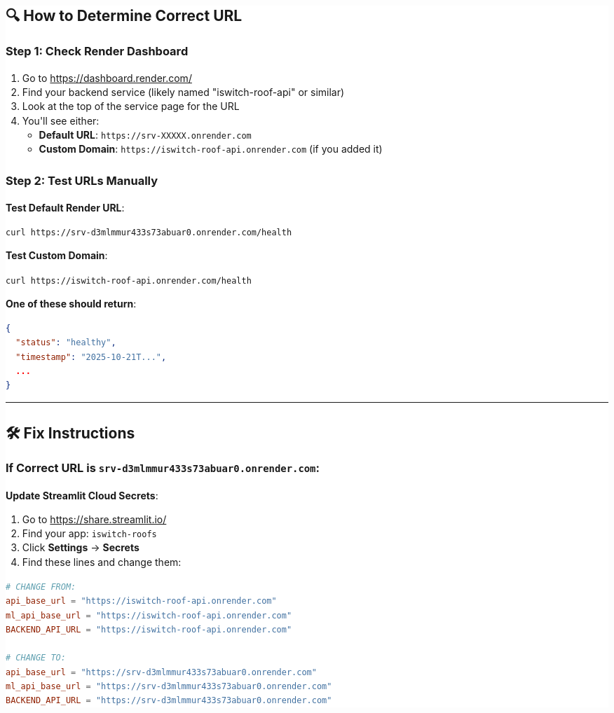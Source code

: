 ## 🔍 How to Determine Correct URL

### Step 1: Check Render Dashboard

1. Go to https://dashboard.render.com/
2. Find your backend service (likely named "iswitch-roof-api" or similar)
3. Look at the top of the service page for the URL
4. You'll see either:
   - **Default URL**: `https://srv-XXXXX.onrender.com`
   - **Custom Domain**: `https://iswitch-roof-api.onrender.com` (if you added it)

### Step 2: Test URLs Manually

**Test Default Render URL**:
```bash
curl https://srv-d3mlmmur433s73abuar0.onrender.com/health
```

**Test Custom Domain**:
```bash
curl https://iswitch-roof-api.onrender.com/health
```

**One of these should return**:
```json
{
  "status": "healthy",
  "timestamp": "2025-10-21T...",
  ...
}
```

---

## 🛠️ Fix Instructions

### If Correct URL is `srv-d3mlmmur433s73abuar0.onrender.com`:

**Update Streamlit Cloud Secrets**:

1. Go to https://share.streamlit.io/
2. Find your app: `iswitch-roofs`
3. Click **Settings** → **Secrets**
4. Find these lines and change them:

```toml
# CHANGE FROM:
api_base_url = "https://iswitch-roof-api.onrender.com"
ml_api_base_url = "https://iswitch-roof-api.onrender.com"
BACKEND_API_URL = "https://iswitch-roof-api.onrender.com"

# CHANGE TO:
api_base_url = "https://srv-d3mlmmur433s73abuar0.onrender.com"
ml_api_base_url = "https://srv-d3mlmmur433s73abuar0.onrender.com"
BACKEND_API_URL = "https://srv-d3mlmmur433s73abuar0.onrender.com"
```
